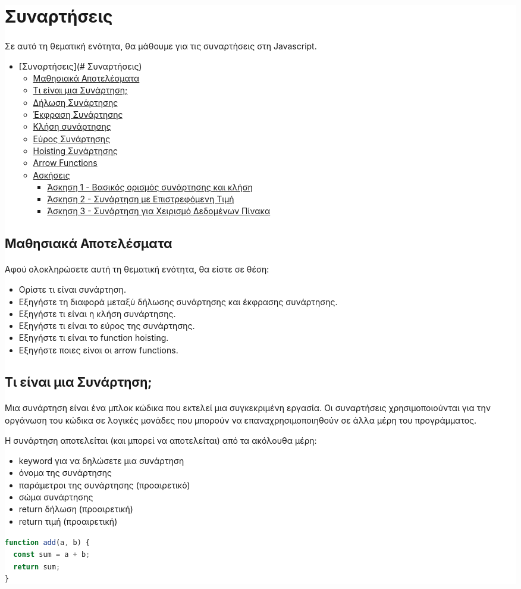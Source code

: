# Συναρτήσεις

Σε αυτό τη θεματική ενότητα, θα μάθουμε για τις συναρτήσεις στη Javascript.

- [Συναρτήσεις](# Συναρτήσεις)
  - [Μαθησιακά Αποτελέσματα](#Μαθησιακά-Αποτελέσματα)
  - [Τι είναι μια Συνάρτηση;](#Τι-είναι-μια-Συνάρτηση-;)
  - [Δήλωση Συνάρτησης](#Δήλωση-Συνάρτησης)
  - [Έκφραση Συνάρτησης](#Έκφραση-Συνάρτησης)
  - [Κλήση συνάρτησης ](#Κλήση-συνάρτησης)
  - [Εύρος Συνάρτησης](#Εύρος-Συνάρτησης)
  - [Hoisting Συνάρτησης](#Hoisting-Συνάρτησης)
  - [Arrow Functions](#arrow-functions)
  - [Ασκήσεις](#exercises)
    - [Άσκηση 1 - Βασικός ορισμός συνάρτησης και κλήση](#Άσκηση-1---Βασικός-ορισμός-συνάρτησης-και-κλήση)
    - [Άσκηση 2 - Συνάρτηση με Επιστρεφόμενη Τιμή](#Άσκηση-2---Συνάρτηση-με-Επιστρεφόμενη-Τιμή)
    - [Άσκηση 3 - Συνάρτηση για Χειρισμό Δεδομένων Πίνακα](#Άσκηση-3--Συνάρτηση-για-Χειρισμό-Δεδομένων-Πίνακα)

## Μαθησιακά Αποτελέσματα

Αφού ολοκληρώσετε αυτή τη θεματική ενότητα, θα είστε σε θέση:

- Ορίστε τι είναι συνάρτηση.
- Εξηγήστε τη διαφορά μεταξύ δήλωσης συνάρτησης και έκφρασης συνάρτησης.
- Εξηγήστε τι είναι η κλήση συνάρτησης.
- Εξηγήστε τι είναι το εύρος της συνάρτησης.
- Εξηγήστε τι είναι το function hoisting.
- Εξηγήστε ποιες είναι οι arrow functions.

## Τι είναι μια Συνάρτηση;

Μια συνάρτηση είναι ένα μπλοκ κώδικα που εκτελεί μια συγκεκριμένη εργασία. Οι συναρτήσεις χρησιμοποιούνται για την οργάνωση του κώδικα σε λογικές μονάδες που μπορούν να επαναχρησιμοποιηθούν σε άλλα μέρη του προγράμματος.

Η συνάρτηση αποτελείται (και μπορεί να αποτελείται) από τα ακόλουθα μέρη:

- keyword για να δηλώσετε μια συνάρτηση
- όνομα της συνάρτησης
- παράμετροι της συνάρτησης (προαιρετικό)
- σώμα συνάρτησης 
- return δήλωση (προαιρετική)
- return τιμή (προαιρετική)

```javascript
function add(a, b) {
  const sum = a + b;
  return sum;
}
```
